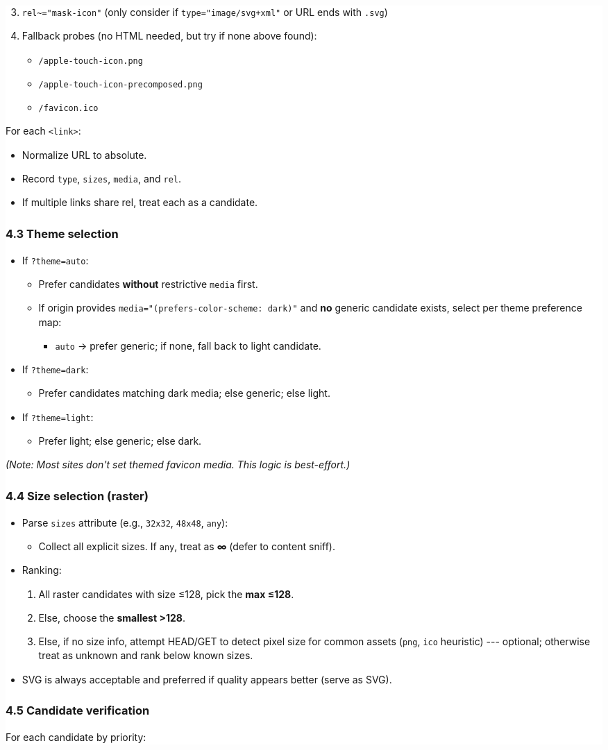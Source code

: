 3. `rel~="mask-icon"` (only consider if `type="image/svg+xml"` or URL ends with `.svg`)

4. Fallback probes (no HTML needed, but try if none above found):

    - `/apple-touch-icon.png`

    - `/apple-touch-icon-precomposed.png`

    - `/favicon.ico`

For each `<link>`:

- Normalize URL to absolute.

- Record `type`, `sizes`, `media`, and `rel`.

- If multiple links share rel, treat each as a candidate.

### 4.3 Theme selection

- If `?theme=auto`:

    - Prefer candidates **without** restrictive `media` first.

    - If origin provides `media="(prefers-color-scheme: dark)"` and **no** generic candidate exists, select per theme
      preference map:

        - `auto` → prefer generic; if none, fall back to light candidate.

- If `?theme=dark`:

    - Prefer candidates matching dark media; else generic; else light.

- If `?theme=light`:

    - Prefer light; else generic; else dark.

*(Note: Most sites don't set themed favicon media. This logic is best-effort.)*

### 4.4 Size selection (raster)

- Parse `sizes` attribute (e.g., `32x32`, `48x48`, `any`):

    - Collect all explicit sizes. If `any`, treat as **∞** (defer to content sniff).

- Ranking:

    1. All raster candidates with size ≤128, pick the **max ≤128**.

    2. Else, choose the **smallest >128**.

    3. Else, if no size info, attempt HEAD/GET to detect pixel size for common assets (`png`, `ico` heuristic) ---
       optional; otherwise treat as unknown and rank below known sizes.

- SVG is always acceptable and preferred if quality appears better (serve as SVG).

### 4.5 Candidate verification

For each candidate by priority:
